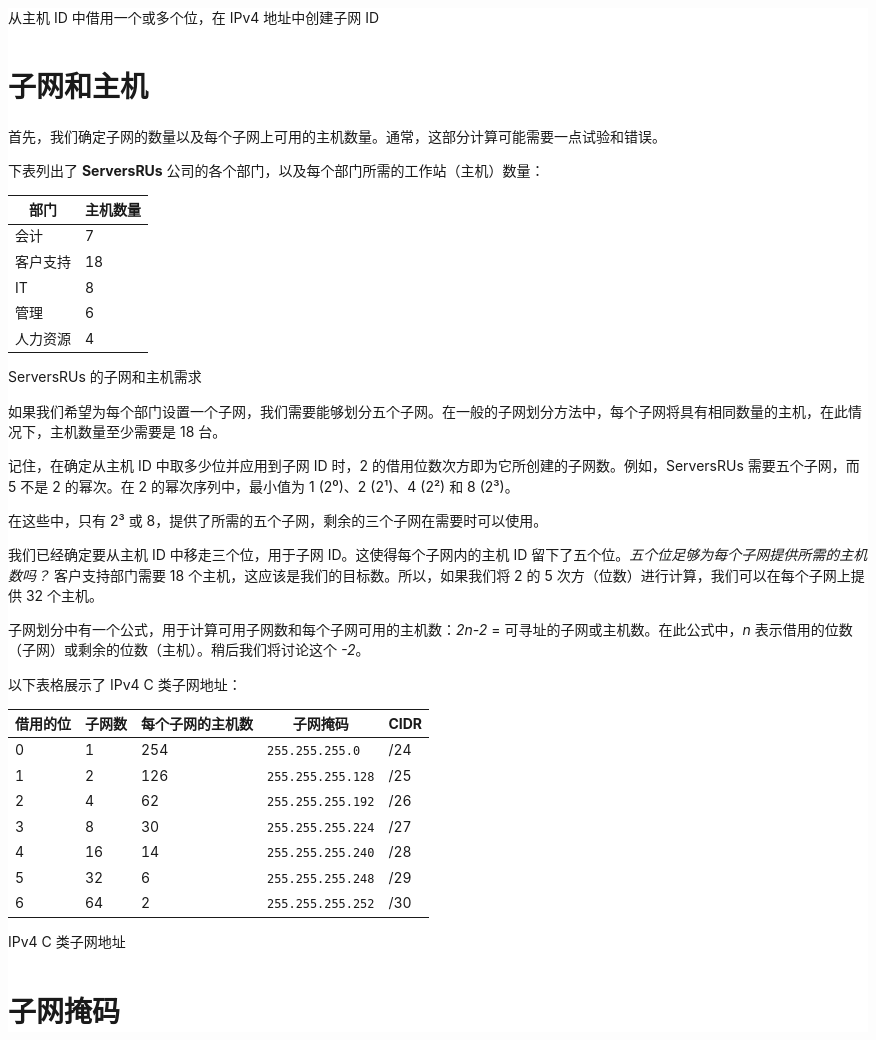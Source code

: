 从主机 ID 中借用一个或多个位，在 IPv4 地址中创建子网 ID

# 子网和主机

首先，我们确定子网的数量以及每个子网上可用的主机数量。通常，这部分计算可能需要一点试验和错误。

下表列出了 **ServersRUs** 公司的各个部门，以及每个部门所需的工作站（主机）数量：

| **部门** | **主机数量** |
| --- | --- |
| 会计 | 7 |
| 客户支持 | 18 |
| IT | 8 |
| 管理 | 6 |
| 人力资源 | 4 |

ServersRUs 的子网和主机需求

如果我们希望为每个部门设置一个子网，我们需要能够划分五个子网。在一般的子网划分方法中，每个子网将具有相同数量的主机，在此情况下，主机数量至少需要是 18 台。

记住，在确定从主机 ID 中取多少位并应用到子网 ID 时，2 的借用位数次方即为它所创建的子网数。例如，ServersRUs 需要五个子网，而 5 不是 2 的幂次。在 2 的幂次序列中，最小值为 1 (2⁰)、2 (2¹)、4 (2²) 和 8 (2³)。

在这些中，只有 2³ 或 8，提供了所需的五个子网，剩余的三个子网在需要时可以使用。

我们已经确定要从主机 ID 中移走三个位，用于子网 ID。这使得每个子网内的主机 ID 留下了五个位。*五个位足够为每个子网提供所需的主机数吗？* 客户支持部门需要 18 个主机，这应该是我们的目标数。所以，如果我们将 2 的 5 次方（位数）进行计算，我们可以在每个子网上提供 32 个主机。

子网划分中有一个公式，用于计算可用子网数和每个子网可用的主机数：*2n-2* = 可寻址的子网或主机数。在此公式中，*n* 表示借用的位数（子网）或剩余的位数（主机）。稍后我们将讨论这个 *-2*。

以下表格展示了 IPv4 C 类子网地址：

| **借用的位** | **子网数** | **每个子网的主机数** | **子网掩码** | **CIDR** |
| --- | --- | --- | --- | --- |
| 0 | 1 | 254 | `255.255.255.0` | /24 |
| 1 | 2 | 126 | `255.255.255.128` | /25 |
| 2 | 4 | 62 | `255.255.255.192` | /26 |
| 3 | 8 | 30 | `255.255.255.224` | /27 |
| 4 | 16 | 14 | `255.255.255.240` | /28 |
| 5 | 32 | 6 | `255.255.255.248` | /29 |
| 6 | 64 | 2 | `255.255.255.252` | /30 |

IPv4 C 类子网地址

# 子网掩码
